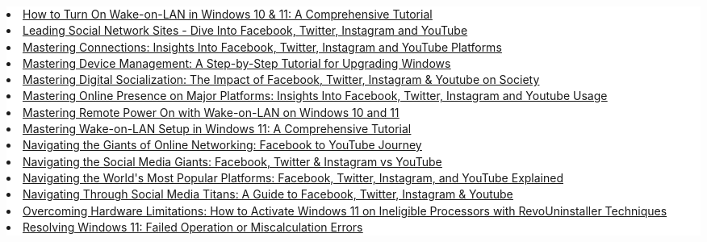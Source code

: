 <li><a href="https://win-forum.techidaily.com/how-to-turn-on-wake-on-lan-in-windows-10-and-11-a-comprehensive-tutorial/"><u>How to Turn On Wake-on-LAN in Windows 10 & 11: A Comprehensive Tutorial</u></a></li>
<li><a href="https://win-forum.techidaily.com/leading-social-network-sites-dive-into-facebook-twitter-instagram-and-youtube/"><u>Leading Social Network Sites - Dive Into Facebook, Twitter, Instagram and YouTube</u></a></li>
<li><a href="https://win-forum.techidaily.com/mastering-connections-insights-into-facebook-twitter-instagram-and-youtube-platforms/"><u>Mastering Connections: Insights Into Facebook, Twitter, Instagram and YouTube Platforms</u></a></li>
<li><a href="https://win-forum.techidaily.com/mastering-device-management-a-step-by-step-tutorial-for-upgrading-windows/"><u>Mastering Device Management: A Step-by-Step Tutorial for Upgrading Windows</u></a></li>
<li><a href="https://win-forum.techidaily.com/mastering-digital-socialization-the-impact-of-facebook-twitter-instagram-and-youtube-on-society/"><u>Mastering Digital Socialization: The Impact of Facebook, Twitter, Instagram & Youtube on Society</u></a></li>
<li><a href="https://win-forum.techidaily.com/mastering-online-presence-on-major-platforms-insights-into-facebook-twitter-instagram-and-youtube-usage/"><u>Mastering Online Presence on Major Platforms: Insights Into Facebook, Twitter, Instagram and Youtube Usage</u></a></li>
<li><a href="https://win-forum.techidaily.com/mastering-remote-power-on-with-wake-on-lan-on-windows-10-and-11/"><u>Mastering Remote Power On with Wake-on-LAN on Windows 10 and 11</u></a></li>
<li><a href="https://win-forum.techidaily.com/mastering-wake-on-lan-setup-in-windows-11-a-comprehensive-tutorial/"><u>Mastering Wake-on-LAN Setup in Windows 11: A Comprehensive Tutorial</u></a></li>
<li><a href="https://win-forum.techidaily.com/navigating-the-giants-of-online-networking-facebook-to-youtube-journey/"><u>Navigating the Giants of Online Networking: Facebook to YouTube Journey</u></a></li>
<li><a href="https://win-forum.techidaily.com/navigating-the-social-media-giants-facebook-twitter-and-instagram-vs-youtube/"><u>Navigating the Social Media Giants: Facebook, Twitter & Instagram vs YouTube</u></a></li>
<li><a href="https://win-forum.techidaily.com/navigating-the-worlds-most-popular-platforms-facebook-twitter-instagram-and-youtube-explained/"><u>Navigating the World's Most Popular Platforms: Facebook, Twitter, Instagram, and YouTube Explained</u></a></li>
<li><a href="https://win-forum.techidaily.com/navigating-through-social-media-titans-a-guide-to-facebook-twitter-instagram-and-youtube/"><u>Navigating Through Social Media Titans: A Guide to Facebook, Twitter, Instagram & Youtube</u></a></li>
<li><a href="https://win-forum.techidaily.com/overcoming-hardware-limitations-how-to-activate-windows-11-on-ineligible-processors-with-revouninstaller-techniques/"><u>Overcoming Hardware Limitations: How to Activate Windows 11 on Ineligible Processors with RevoUninstaller Techniques</u></a></li>
<li><a href="https://win-forum.techidaily.com/resolving-windows-11-failed-operation-or-miscalculation-errors/"><u>Resolving Windows 11: Failed Operation or Miscalculation Errors</u></a></li>
</ul></div>
